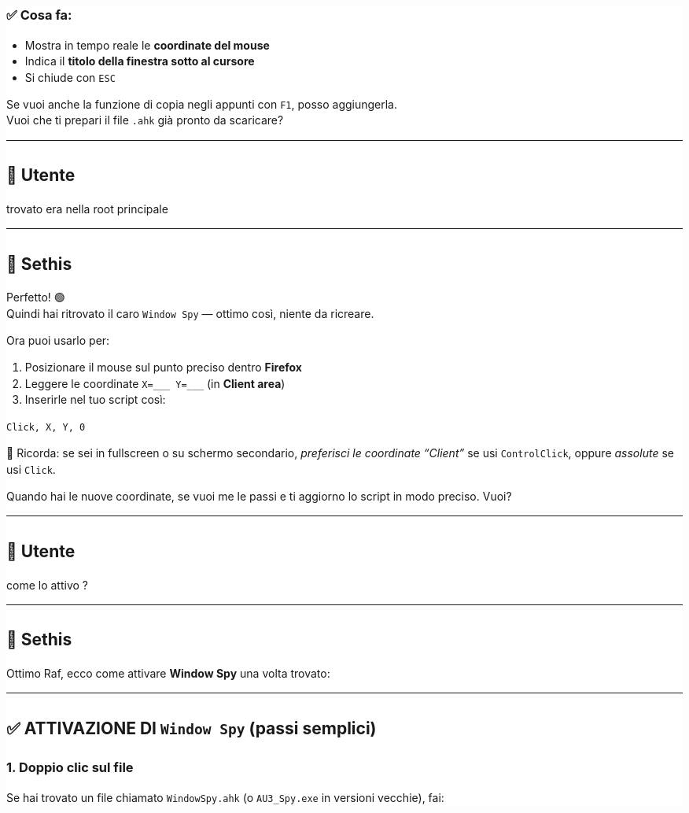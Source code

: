 ### ✅ Cosa fa:
- Mostra in tempo reale le **coordinate del mouse**
- Indica il **titolo della finestra sotto al cursore**
- Si chiude con `ESC`

Se vuoi anche la funzione di copia negli appunti con `F1`, posso aggiungerla.  
Vuoi che ti prepari il file `.ahk` già pronto da scaricare?

---

## 👤 **Utente**

trovato era nella root principale

---

## 🤖 **Sethis**

Perfetto! 🟢  
Quindi hai ritrovato il caro `Window Spy` — ottimo così, niente da ricreare.

Ora puoi usarlo per:

1. Posizionare il mouse sul punto preciso dentro **Firefox**
2. Leggere le coordinate `X=___ Y=___` (in **Client area**)
3. Inserirle nel tuo script così:

```autohotkey
Click, X, Y, 0
```

📌 Ricorda: se sei in fullscreen o su schermo secondario, *preferisci le coordinate “Client”* se usi `ControlClick`, oppure *assolute* se usi `Click`.

Quando hai le nuove coordinate, se vuoi me le passi e ti aggiorno lo script in modo preciso. Vuoi?

---

## 👤 **Utente**

come lo attivo ?

---

## 🤖 **Sethis**

Ottimo Raf, ecco come attivare **Window Spy** una volta trovato:

---

## ✅ ATTIVAZIONE DI `Window Spy` (passi semplici)

### 1. **Doppio clic sul file**
Se hai trovato un file chiamato `WindowSpy.ahk` (o `AU3_Spy.exe` in versioni vecchie), fai:
